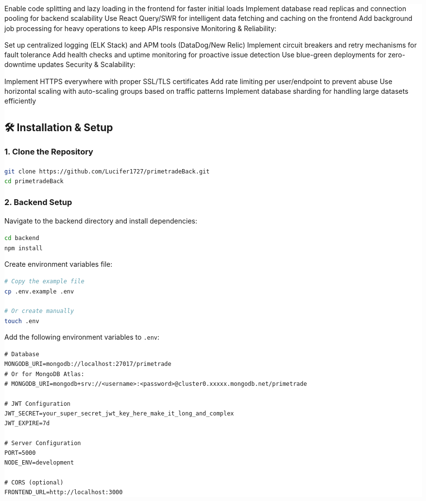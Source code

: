 Enable code splitting and lazy loading in the frontend for faster initial loads
Implement database read replicas and connection pooling for backend scalability
Use React Query/SWR for intelligent data fetching and caching on the frontend
Add background job processing for heavy operations to keep APIs responsive
Monitoring & Reliability:

Set up centralized logging (ELK Stack) and APM tools (DataDog/New Relic)
Implement circuit breakers and retry mechanisms for fault tolerance
Add health checks and uptime monitoring for proactive issue detection
Use blue-green deployments for zero-downtime updates
Security & Scalability:

Implement HTTPS everywhere with proper SSL/TLS certificates
Add rate limiting per user/endpoint to prevent abuse
Use horizontal scaling with auto-scaling groups based on traffic patterns
Implement database sharding for handling large datasets efficiently

## 🛠️ Installation & Setup

### 1. Clone the Repository
```bash
git clone https://github.com/Lucifer1727/primetradeBack.git
cd primetradeBack
```

### 2. Backend Setup

Navigate to the backend directory and install dependencies:
```bash
cd backend
npm install
```

Create environment variables file:
```bash
# Copy the example file
cp .env.example .env

# Or create manually
touch .env
```

Add the following environment variables to `.env`:
```env
# Database
MONGODB_URI=mongodb://localhost:27017/primetrade
# Or for MongoDB Atlas:
# MONGODB_URI=mongodb+srv://<username>:<password>@cluster0.xxxxx.mongodb.net/primetrade

# JWT Configuration
JWT_SECRET=your_super_secret_jwt_key_here_make_it_long_and_complex
JWT_EXPIRE=7d

# Server Configuration
PORT=5000
NODE_ENV=development

# CORS (optional)
FRONTEND_URL=http://localhost:3000
```

